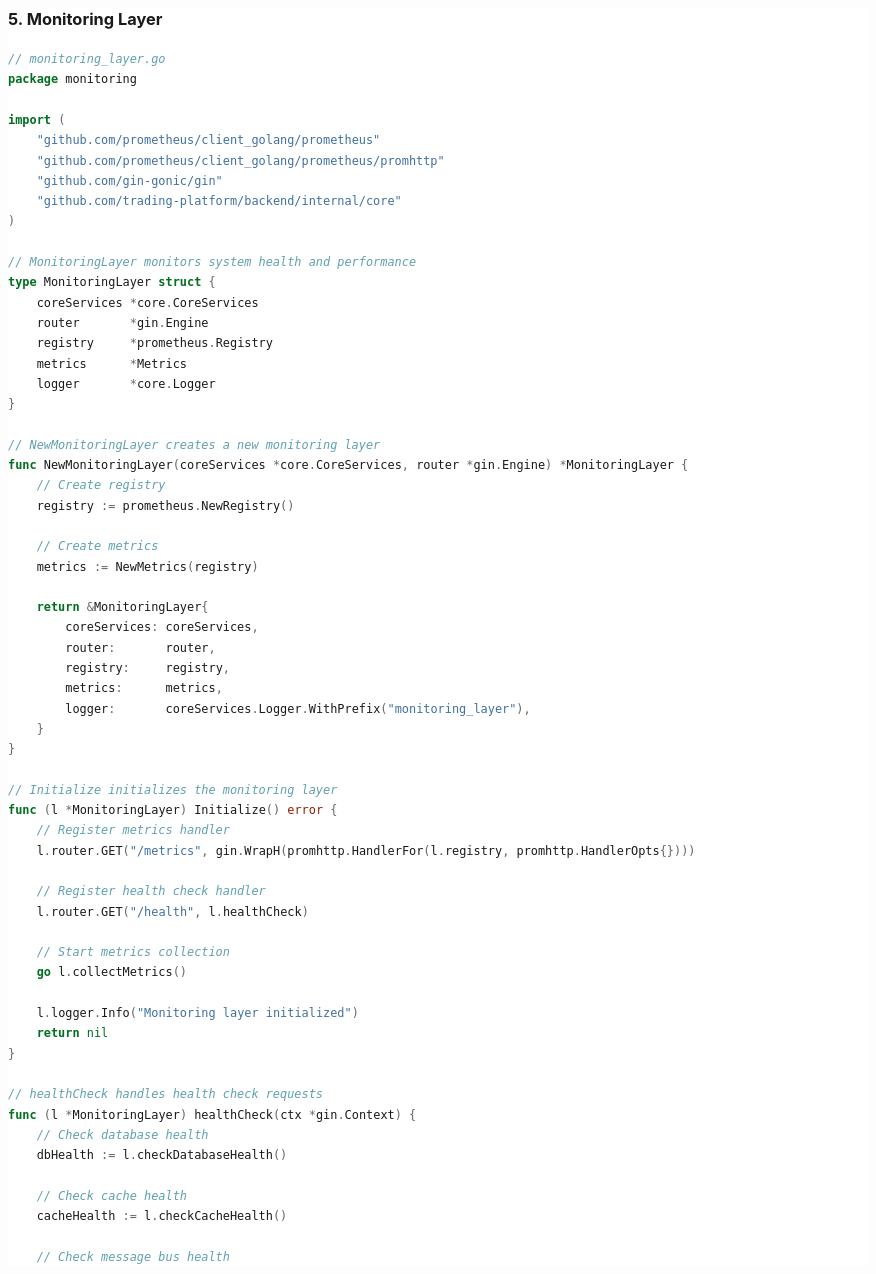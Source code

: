 ### 5. Monitoring Layer

```go
// monitoring_layer.go
package monitoring

import (
    "github.com/prometheus/client_golang/prometheus"
    "github.com/prometheus/client_golang/prometheus/promhttp"
    "github.com/gin-gonic/gin"
    "github.com/trading-platform/backend/internal/core"
)

// MonitoringLayer monitors system health and performance
type MonitoringLayer struct {
    coreServices *core.CoreServices
    router       *gin.Engine
    registry     *prometheus.Registry
    metrics      *Metrics
    logger       *core.Logger
}

// NewMonitoringLayer creates a new monitoring layer
func NewMonitoringLayer(coreServices *core.CoreServices, router *gin.Engine) *MonitoringLayer {
    // Create registry
    registry := prometheus.NewRegistry()
    
    // Create metrics
    metrics := NewMetrics(registry)
    
    return &MonitoringLayer{
        coreServices: coreServices,
        router:       router,
        registry:     registry,
        metrics:      metrics,
        logger:       coreServices.Logger.WithPrefix("monitoring_layer"),
    }
}

// Initialize initializes the monitoring layer
func (l *MonitoringLayer) Initialize() error {
    // Register metrics handler
    l.router.GET("/metrics", gin.WrapH(promhttp.HandlerFor(l.registry, promhttp.HandlerOpts{})))
    
    // Register health check handler
    l.router.GET("/health", l.healthCheck)
    
    // Start metrics collection
    go l.collectMetrics()
    
    l.logger.Info("Monitoring layer initialized")
    return nil
}

// healthCheck handles health check requests
func (l *MonitoringLayer) healthCheck(ctx *gin.Context) {
    // Check database health
    dbHealth := l.checkDatabaseHealth()
    
    // Check cache health
    cacheHealth := l.checkCacheHealth()
    
    // Check message bus health
```